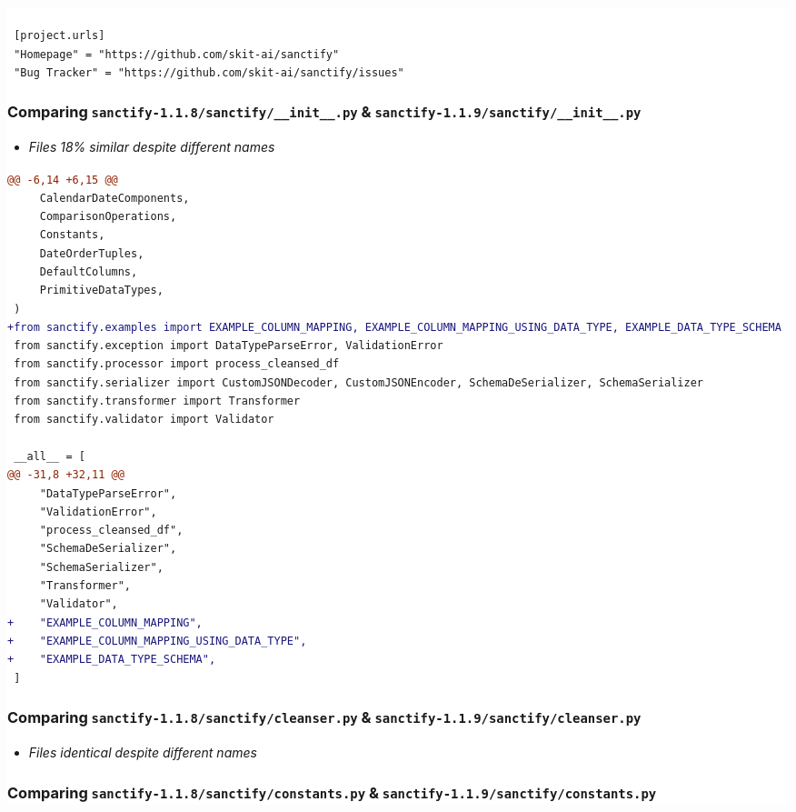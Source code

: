 ```diff
 
 [project.urls]
 "Homepage" = "https://github.com/skit-ai/sanctify"
 "Bug Tracker" = "https://github.com/skit-ai/sanctify/issues"
```

### Comparing `sanctify-1.1.8/sanctify/__init__.py` & `sanctify-1.1.9/sanctify/__init__.py`

 * *Files 18% similar despite different names*

```diff
@@ -6,14 +6,15 @@
     CalendarDateComponents,
     ComparisonOperations,
     Constants,
     DateOrderTuples,
     DefaultColumns,
     PrimitiveDataTypes,
 )
+from sanctify.examples import EXAMPLE_COLUMN_MAPPING, EXAMPLE_COLUMN_MAPPING_USING_DATA_TYPE, EXAMPLE_DATA_TYPE_SCHEMA
 from sanctify.exception import DataTypeParseError, ValidationError
 from sanctify.processor import process_cleansed_df
 from sanctify.serializer import CustomJSONDecoder, CustomJSONEncoder, SchemaDeSerializer, SchemaSerializer
 from sanctify.transformer import Transformer
 from sanctify.validator import Validator
 
 __all__ = [
@@ -31,8 +32,11 @@
     "DataTypeParseError",
     "ValidationError",
     "process_cleansed_df",
     "SchemaDeSerializer",
     "SchemaSerializer",
     "Transformer",
     "Validator",
+    "EXAMPLE_COLUMN_MAPPING",
+    "EXAMPLE_COLUMN_MAPPING_USING_DATA_TYPE",
+    "EXAMPLE_DATA_TYPE_SCHEMA",
 ]
```

### Comparing `sanctify-1.1.8/sanctify/cleanser.py` & `sanctify-1.1.9/sanctify/cleanser.py`

 * *Files identical despite different names*

### Comparing `sanctify-1.1.8/sanctify/constants.py` & `sanctify-1.1.9/sanctify/constants.py`
